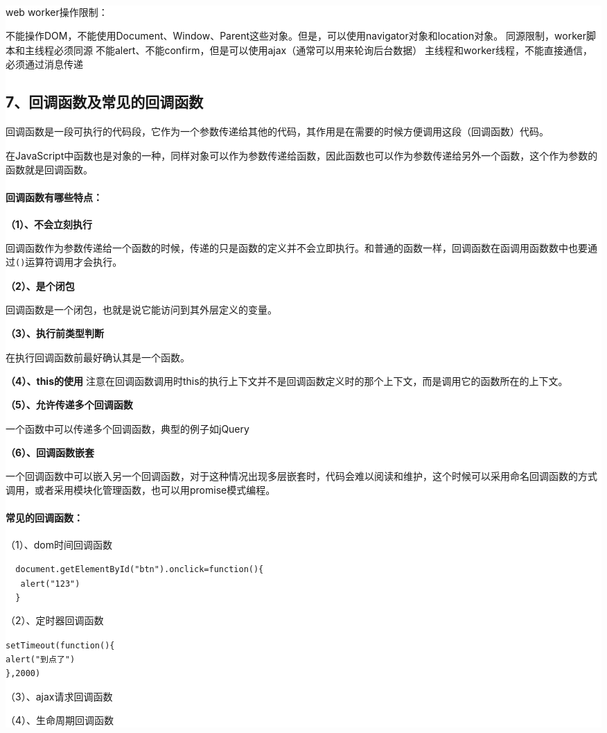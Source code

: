 web worker操作限制：

不能操作DOM，不能使用Document、Window、Parent这些对象。但是，可以使用navigator对象和location对象。
同源限制，worker脚本和主线程必须同源
不能alert、不能confirm，但是可以使用ajax（通常可以用来轮询后台数据）
主线程和worker线程，不能直接通信，必须通过消息传递

## 7、回调函数及常见的回调函数

回调函数是一段可执行的代码段，它作为一个参数传递给其他的代码，其作用是在需要的时候方便调用这段（回调函数）代码。

在JavaScript中函数也是对象的一种，同样对象可以作为参数传递给函数，因此函数也可以作为参数传递给另外一个函数，这个作为参数的函数就是回调函数。

#### **回调函数有哪些特点：**

**（1）、不会立刻执行**

回调函数作为参数传递给一个函数的时候，传递的只是函数的定义并不会立即执行。和普通的函数一样，回调函数在函调用函数数中也要通过`()`运算符调用才会执行。

**（2）、是个闭包**

回调函数是一个闭包，也就是说它能访问到其外层定义的变量。

**（3）、执行前类型判断**

在执行回调函数前最好确认其是一个函数。

**（4）、this的使用** 注意在回调函数调用时this的执行上下文并不是回调函数定义时的那个上下文，而是调用它的函数所在的上下文。

**（5）、允许传递多个回调函数**

一个函数中可以传递多个回调函数，典型的例子如jQuery

**（6）、回调函数嵌套**

一个回调函数中可以嵌入另一个回调函数，对于这种情况出现多层嵌套时，代码会难以阅读和维护，这个时候可以采用命名回调函数的方式调用，或者采用模块化管理函数，也可以用promise模式编程。

#### **常见的回调函数：**

（1）、dom时间回调函数

~~~
  document.getElementById("btn").onclick=function(){
   alert("123")
  }
~~~



（2）、定时器回调函数

~~~
setTimeout(function(){
alert("到点了")
},2000)
~~~

（3）、ajax请求回调函数

（4）、生命周期回调函数











